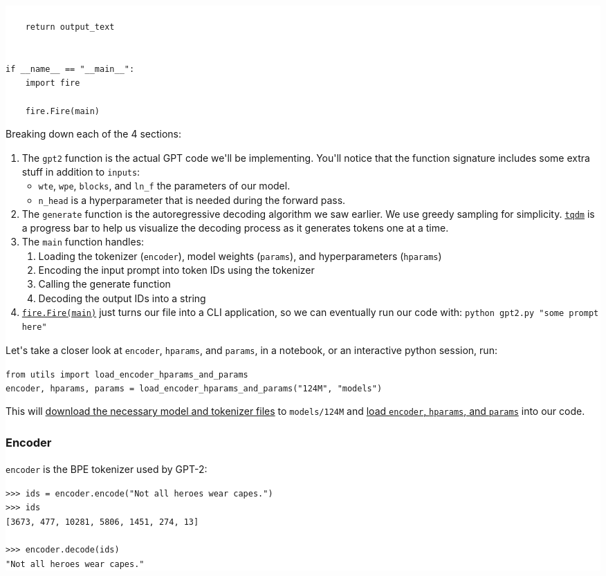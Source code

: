 ```null

    return output_text


if __name__ == "__main__":
    import fire

    fire.Fire(main)

```

Breaking down each of the 4 sections:

1.  The `gpt2` function is the actual GPT code we'll be implementing. You'll notice that the function signature includes some extra stuff in addition to `inputs`:
    *   `wte`, `wpe`, `blocks`, and `ln_f` the parameters of our model.
    *   `n_head` is a hyperparameter that is needed during the forward pass.
2.  The `generate` function is the autoregressive decoding algorithm we saw earlier. We use greedy sampling for simplicity. [`tqdm`](https://www.google.com/search?q=tqdm) is a progress bar to help us visualize the decoding process as it generates tokens one at a time.
3.  The `main` function handles:
    1.  Loading the tokenizer (`encoder`), model weights (`params`), and hyperparameters (`hparams`)
    2.  Encoding the input prompt into token IDs using the tokenizer
    3.  Calling the generate function
    4.  Decoding the output IDs into a string
4.  [`fire.Fire(main)`](https://github.com/google/python-fire) just turns our file into a CLI application, so we can eventually run our code with: `python gpt2.py "some prompt here"`

Let's take a closer look at `encoder`, `hparams`, and `params`, in a notebook, or an interactive python session, run:

```null
from utils import load_encoder_hparams_and_params
encoder, hparams, params = load_encoder_hparams_and_params("124M", "models")

```

This will [download the necessary model and tokenizer files](https://github.com/jaymody/picoGPT/blob/a750c145ba4d09d5764806a6c78c71ffaff88e64/utils.py#L13-L40) to `models/124M` and [load `encoder`, `hparams`, and `params`](https://github.com/jaymody/picoGPT/blob/a750c145ba4d09d5764806a6c78c71ffaff88e64/utils.py#L68-L82) into our code.

### Encoder

`encoder` is the BPE tokenizer used by GPT-2:

```null
>>> ids = encoder.encode("Not all heroes wear capes.")
>>> ids
[3673, 477, 10281, 5806, 1451, 274, 13]

>>> encoder.decode(ids)
"Not all heroes wear capes."

```

